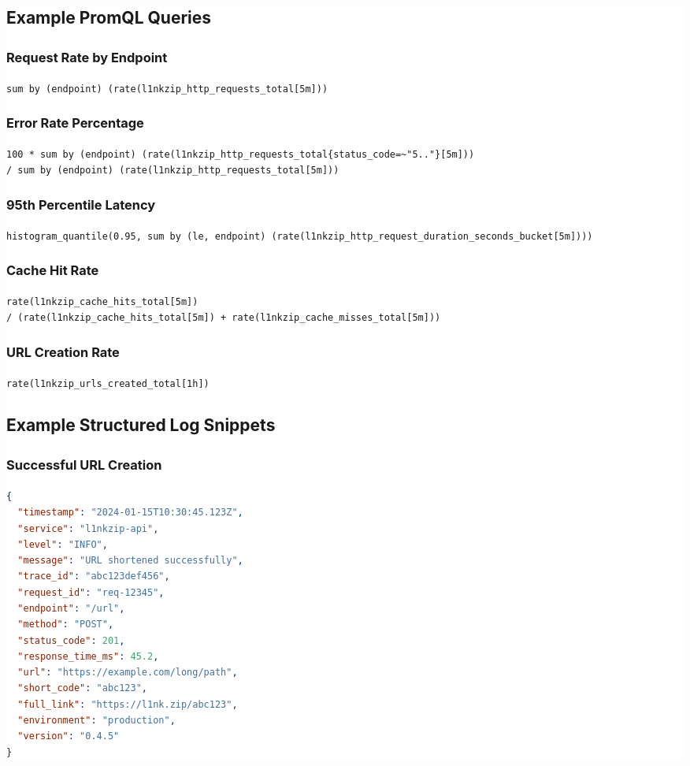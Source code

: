 ## Example PromQL Queries

### Request Rate by Endpoint
```promql
sum by (endpoint) (rate(l1nkzip_http_requests_total[5m]))
```

### Error Rate Percentage
```promql
100 * sum by (endpoint) (rate(l1nkzip_http_requests_total{status_code=~"5.."}[5m]))
/ sum by (endpoint) (rate(l1nkzip_http_requests_total[5m]))
```

### 95th Percentile Latency
```promql
histogram_quantile(0.95, sum by (le, endpoint) (rate(l1nkzip_http_request_duration_seconds_bucket[5m])))
```

### Cache Hit Rate
```promql
rate(l1nkzip_cache_hits_total[5m])
/ (rate(l1nkzip_cache_hits_total[5m]) + rate(l1nkzip_cache_misses_total[5m]))
```

### URL Creation Rate
```promql
rate(l1nkzip_urls_created_total[1h])
```

## Example Structured Log Snippets

### Successful URL Creation
```json
{
  "timestamp": "2024-01-15T10:30:45.123Z",
  "service": "l1nkzip-api",
  "level": "INFO",
  "message": "URL shortened successfully",
  "trace_id": "abc123def456",
  "request_id": "req-12345",
  "endpoint": "/url",
  "method": "POST",
  "status_code": 201,
  "response_time_ms": 45.2,
  "url": "https://example.com/long/path",
  "short_code": "abc123",
  "full_link": "https://l1nk.zip/abc123",
  "environment": "production",
  "version": "0.4.5"
}
```
